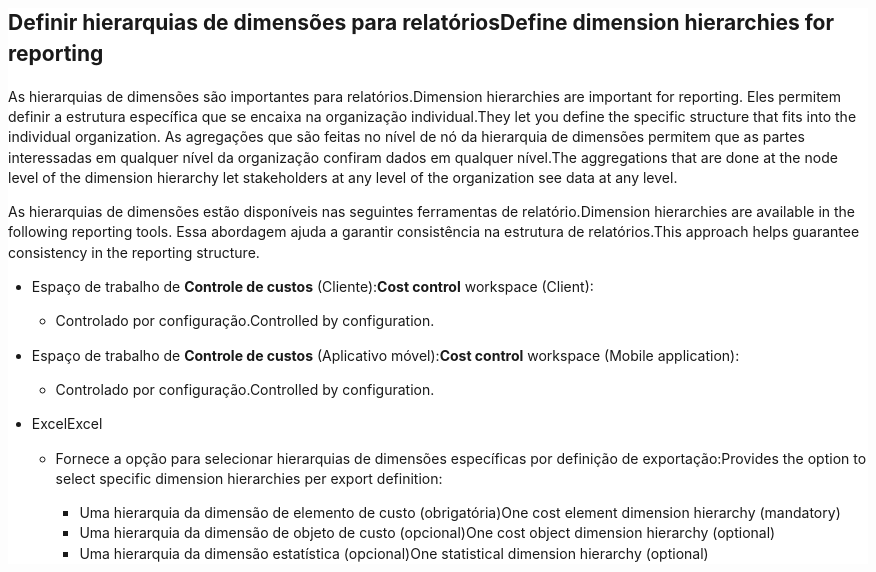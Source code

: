 ## <a name="define-dimension-hierarchies-for-reporting"></a><span data-ttu-id="e00f6-249">Definir hierarquias de dimensões para relatórios</span><span class="sxs-lookup"><span data-stu-id="e00f6-249">Define dimension hierarchies for reporting</span></span>

<span data-ttu-id="e00f6-250">As hierarquias de dimensões são importantes para relatórios.</span><span class="sxs-lookup"><span data-stu-id="e00f6-250">Dimension hierarchies are important for reporting.</span></span> <span data-ttu-id="e00f6-251">Eles permitem definir a estrutura específica que se encaixa na organização individual.</span><span class="sxs-lookup"><span data-stu-id="e00f6-251">They let you define the specific structure that fits into the individual organization.</span></span> <span data-ttu-id="e00f6-252">As agregações que são feitas no nível de nó da hierarquia de dimensões permitem que as partes interessadas em qualquer nível da organização confiram dados em qualquer nível.</span><span class="sxs-lookup"><span data-stu-id="e00f6-252">The aggregations that are done at the node level of the dimension hierarchy let stakeholders at any level of the organization see data at any level.</span></span>

<span data-ttu-id="e00f6-253">As hierarquias de dimensões estão disponíveis nas seguintes ferramentas de relatório.</span><span class="sxs-lookup"><span data-stu-id="e00f6-253">Dimension hierarchies are available in the following reporting tools.</span></span> <span data-ttu-id="e00f6-254">Essa abordagem ajuda a garantir consistência na estrutura de relatórios.</span><span class="sxs-lookup"><span data-stu-id="e00f6-254">This approach helps guarantee consistency in the reporting structure.</span></span>

- <span data-ttu-id="e00f6-255">Espaço de trabalho de **Controle de custos** (Cliente):</span><span class="sxs-lookup"><span data-stu-id="e00f6-255">**Cost control** workspace (Client):</span></span>

    - <span data-ttu-id="e00f6-256">Controlado por configuração.</span><span class="sxs-lookup"><span data-stu-id="e00f6-256">Controlled by configuration.</span></span>

- <span data-ttu-id="e00f6-257">Espaço de trabalho de **Controle de custos** (Aplicativo móvel):</span><span class="sxs-lookup"><span data-stu-id="e00f6-257">**Cost control** workspace (Mobile application):</span></span>

    - <span data-ttu-id="e00f6-258">Controlado por configuração.</span><span class="sxs-lookup"><span data-stu-id="e00f6-258">Controlled by configuration.</span></span>

- <span data-ttu-id="e00f6-259">Excel</span><span class="sxs-lookup"><span data-stu-id="e00f6-259">Excel</span></span>

    - <span data-ttu-id="e00f6-260">Fornece a opção para selecionar hierarquias de dimensões específicas por definição de exportação:</span><span class="sxs-lookup"><span data-stu-id="e00f6-260">Provides the option to select specific dimension hierarchies per export definition:</span></span>

        - <span data-ttu-id="e00f6-261">Uma hierarquia da dimensão de elemento de custo (obrigatória)</span><span class="sxs-lookup"><span data-stu-id="e00f6-261">One cost element dimension hierarchy (mandatory)</span></span>
        - <span data-ttu-id="e00f6-262">Uma hierarquia da dimensão de objeto de custo (opcional)</span><span class="sxs-lookup"><span data-stu-id="e00f6-262">One cost object dimension hierarchy (optional)</span></span>
        - <span data-ttu-id="e00f6-263">Uma hierarquia da dimensão estatística (opcional)</span><span class="sxs-lookup"><span data-stu-id="e00f6-263">One statistical dimension hierarchy (optional)</span></span>
